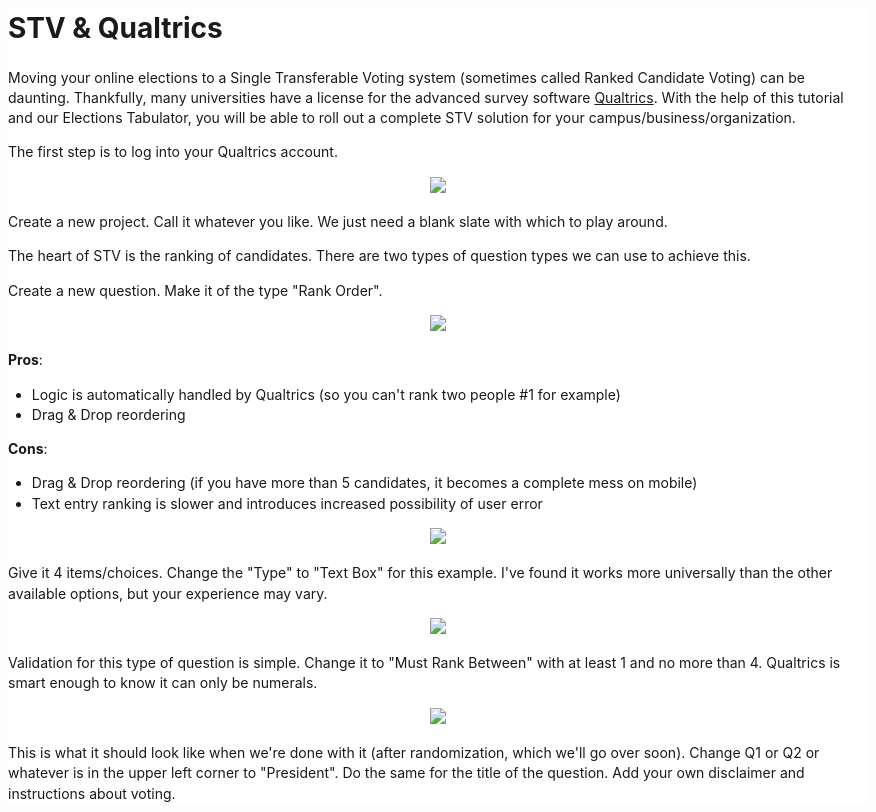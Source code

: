 # STV & Qualtrics
Moving your online elections to a Single Transferable Voting system (sometimes called Ranked Candidate Voting) can be daunting. Thankfully, many universities have a license for the advanced survey software [Qualtrics](https://www.qualtrics.com "Qualtrics"). With the help of this tutorial and our Elections Tabulator, you will be able to roll out a complete STV solution for your campus/business/organization.

The first step is to log into your Qualtrics account.

<p align="center">
<img src="images/create-project.png">
</p>

Create a new project. Call it whatever you like. We just need a blank slate with which to play around.

The heart of STV is the ranking of candidates. There are two types of question types we can use to achieve this.

Create a new question. Make it of the type "Rank Order".

<p align="center">
<img src="images/rank-order.png">
</p>

**Pros**:
- Logic is automatically handled by Qualtrics (so you can't rank two people #1 for example)
- Drag & Drop reordering

**Cons**:
- Drag & Drop reordering (if you have more than 5 candidates, it becomes a complete mess on mobile)
- Text entry ranking is slower and introduces increased possibility of user error

<p align="center">
<img src="images/rank-order-options.png">
</p>

Give it 4 items/choices. Change the "Type" to "Text Box" for this example. I've found it works more universally than the other available options, but your experience may vary.

<p align="center">
<img src="images/rank-order-options2.png">
</p>

Validation for this type of question is simple. Change it to "Must Rank Between" with at least 1 and no more than 4. Qualtrics is smart enough to know it can only be numerals.

<p align="center">
<img src="images/president-rank-order.png">
</p>

This is what it should look like when we're done with it (after randomization, which we'll go over soon). Change Q1 or Q2 or whatever is in the upper left corner to "President". Do the same for the title of the question. Add your own disclaimer and instructions about voting.
